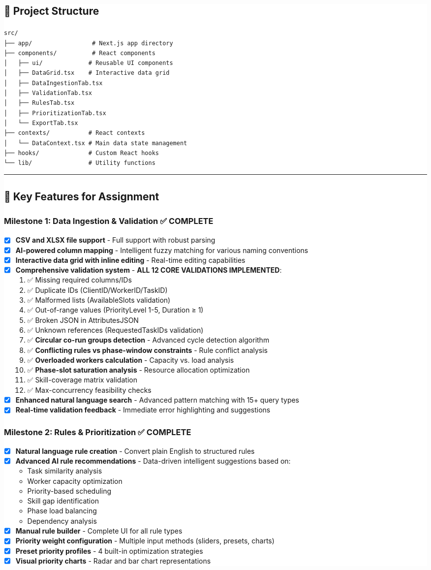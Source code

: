 ## 📁 **Project Structure**

```
src/
├── app/                 # Next.js app directory
├── components/          # React components
│   ├── ui/             # Reusable UI components
│   ├── DataGrid.tsx    # Interactive data grid
│   ├── DataIngestionTab.tsx
│   ├── ValidationTab.tsx
│   ├── RulesTab.tsx
│   ├── PrioritizationTab.tsx
│   └── ExportTab.tsx
├── contexts/           # React contexts
│   └── DataContext.tsx # Main data state management
├── hooks/              # Custom React hooks
└── lib/                # Utility functions
```

---

## 🎯 **Key Features for Assignment**

### **Milestone 1: Data Ingestion & Validation ✅ COMPLETE**
- [x] **CSV and XLSX file support** - Full support with robust parsing
- [x] **AI-powered column mapping** - Intelligent fuzzy matching for various naming conventions
- [x] **Interactive data grid with inline editing** - Real-time editing capabilities
- [x] **Comprehensive validation system** - **ALL 12 CORE VALIDATIONS IMPLEMENTED**:
  1. ✅ Missing required columns/IDs
  2. ✅ Duplicate IDs (ClientID/WorkerID/TaskID)
  3. ✅ Malformed lists (AvailableSlots validation)
  4. ✅ Out-of-range values (PriorityLevel 1-5, Duration ≥ 1)
  5. ✅ Broken JSON in AttributesJSON
  6. ✅ Unknown references (RequestedTaskIDs validation)
  7. ✅ **Circular co-run groups detection** - Advanced cycle detection algorithm
  8. ✅ **Conflicting rules vs phase-window constraints** - Rule conflict analysis
  9. ✅ **Overloaded workers calculation** - Capacity vs. load analysis
  10. ✅ **Phase-slot saturation analysis** - Resource allocation optimization
  11. ✅ Skill-coverage matrix validation
  12. ✅ Max-concurrency feasibility checks
- [x] **Enhanced natural language search** - Advanced pattern matching with 15+ query types
- [x] **Real-time validation feedback** - Immediate error highlighting and suggestions

### **Milestone 2: Rules & Prioritization ✅ COMPLETE**
- [x] **Natural language rule creation** - Convert plain English to structured rules
- [x] **Advanced AI rule recommendations** - Data-driven intelligent suggestions based on:
  - Task similarity analysis
  - Worker capacity optimization
  - Priority-based scheduling
  - Skill gap identification
  - Phase load balancing
  - Dependency analysis
- [x] **Manual rule builder** - Complete UI for all rule types
- [x] **Priority weight configuration** - Multiple input methods (sliders, presets, charts)
- [x] **Preset priority profiles** - 4 built-in optimization strategies
- [x] **Visual priority charts** - Radar and bar chart representations
